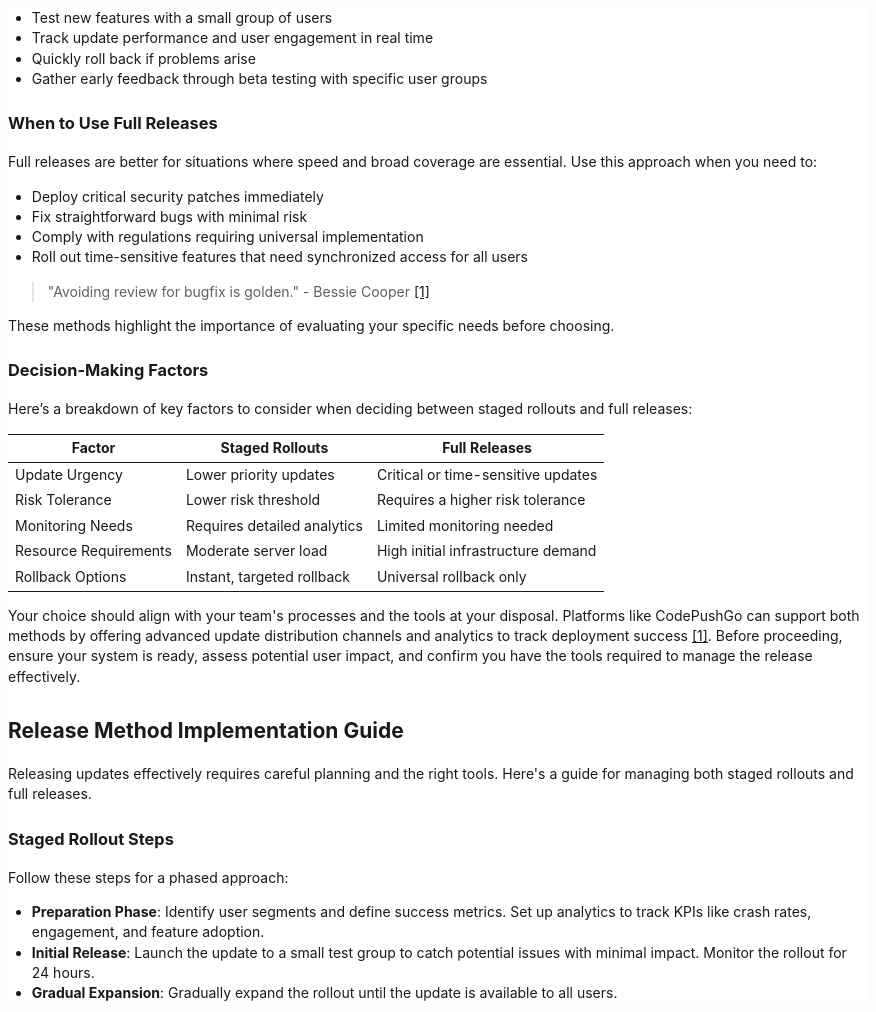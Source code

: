 -   Test new features with a small group of users
-   Track update performance and user engagement in real time
-   Quickly roll back if problems arise
-   Gather early feedback through beta testing with specific user groups

### When to Use Full Releases

Full releases are better for situations where speed and broad coverage are essential. Use this approach when you need to:

-   Deploy critical security patches immediately
-   Fix straightforward bugs with minimal risk
-   Comply with regulations requiring universal implementation
-   Roll out time-sensitive features that need synchronized access for all users

> "Avoiding review for bugfix is golden." - Bessie Cooper [\[1\]](https://codepushgo.com/)

These methods highlight the importance of evaluating your specific needs before choosing.

### Decision-Making Factors

Here’s a breakdown of key factors to consider when deciding between staged rollouts and full releases:

| Factor | Staged Rollouts | Full Releases |
| --- | --- | --- |
| Update Urgency | Lower priority updates | Critical or time-sensitive updates |
| Risk Tolerance | Lower risk threshold | Requires a higher risk tolerance |
| Monitoring Needs | Requires detailed analytics | Limited monitoring needed |
| Resource Requirements | Moderate server load | High initial infrastructure demand |
| Rollback Options | Instant, targeted rollback | Universal rollback only |

Your choice should align with your team's processes and the tools at your disposal. Platforms like CodePushGo can support both methods by offering advanced update distribution channels and analytics to track deployment success [\[1\]](https://codepushgo.com/). Before proceeding, ensure your system is ready, assess potential user impact, and confirm you have the tools required to manage the release effectively.

## Release Method Implementation Guide

Releasing updates effectively requires careful planning and the right tools. Here's a guide for managing both staged rollouts and full releases.

### Staged Rollout Steps

Follow these steps for a phased approach:

-   **Preparation Phase**: Identify user segments and define success metrics. Set up analytics to track KPIs like crash rates, engagement, and feature adoption.
-   **Initial Release**: Launch the update to a small test group to catch potential issues with minimal impact. Monitor the rollout for 24 hours.
-   **Gradual Expansion**: Gradually expand the rollout until the update is available to all users.

